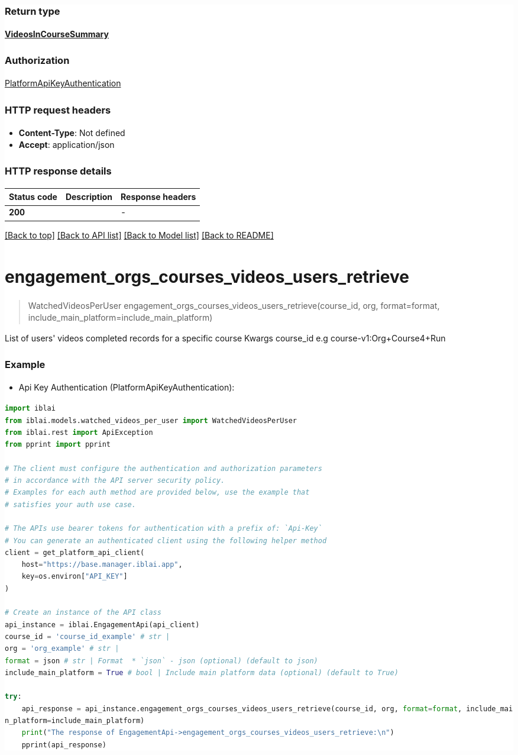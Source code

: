 ### Return type

[**VideosInCourseSummary**](VideosInCourseSummary.md)

### Authorization

[PlatformApiKeyAuthentication](../README.md#PlatformApiKeyAuthentication)

### HTTP request headers

 - **Content-Type**: Not defined
 - **Accept**: application/json

### HTTP response details

| Status code | Description | Response headers |
|-------------|-------------|------------------|
**200** |  |  -  |

[[Back to top]](#) [[Back to API list]](../README.md#documentation-for-api-endpoints) [[Back to Model list]](../README.md#documentation-for-models) [[Back to README]](../README.md)

# **engagement_orgs_courses_videos_users_retrieve**
> WatchedVideosPerUser engagement_orgs_courses_videos_users_retrieve(course_id, org, format=format, include_main_platform=include_main_platform)



List of users' videos completed records for a specific course  Kwargs course_id  e.g course-v1:Org+Course4+Run

### Example

* Api Key Authentication (PlatformApiKeyAuthentication):

```python
import iblai
from iblai.models.watched_videos_per_user import WatchedVideosPerUser
from iblai.rest import ApiException
from pprint import pprint

# The client must configure the authentication and authorization parameters
# in accordance with the API server security policy.
# Examples for each auth method are provided below, use the example that
# satisfies your auth use case.

# The APIs use bearer tokens for authentication with a prefix of: `Api-Key`
# You can generate an authenticated client using the following helper method
client = get_platform_api_client(
    host="https://base.manager.iblai.app", 
    key=os.environ["API_KEY"]
)

# Create an instance of the API class
api_instance = iblai.EngagementApi(api_client)
course_id = 'course_id_example' # str | 
org = 'org_example' # str | 
format = json # str | Format  * `json` - json (optional) (default to json)
include_main_platform = True # bool | Include main platform data (optional) (default to True)

try:
    api_response = api_instance.engagement_orgs_courses_videos_users_retrieve(course_id, org, format=format, include_main_platform=include_main_platform)
    print("The response of EngagementApi->engagement_orgs_courses_videos_users_retrieve:\n")
    pprint(api_response)
```